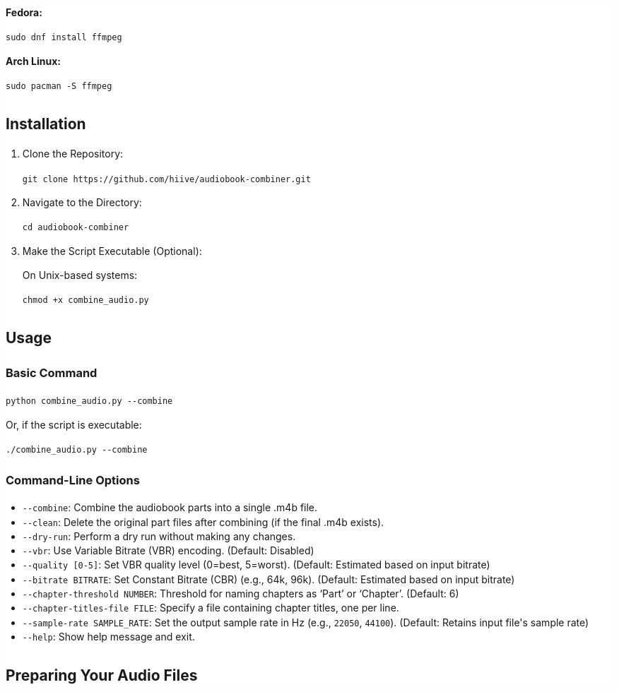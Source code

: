 
**Fedora:**

`sudo dnf install ffmpeg`


**Arch Linux:**

`sudo pacman -S ffmpeg`



## Installation

1. Clone the Repository:

    `git clone https://github.com/hiive/audiobook-combiner.git`


2. Navigate to the Directory:

    `cd audiobook-combiner`


4. Make the Script Executable (Optional):

    On Unix-based systems:

    `chmod +x combine_audio.py`



## Usage

### Basic Command

`python combine_audio.py --combine`

Or, if the script is executable:

`./combine_audio.py --combine`

### Command-Line Options

- `--combine`: Combine the audiobook parts into a single .m4b file.
- `--clean`: Delete the original part files after combining (if the final .m4b exists).
- `--dry-run`: Perform a dry run without making any changes.
- `--vbr`: Use Variable Bitrate (VBR) encoding. (Default: Disabled)
- `--quality [0-5]`: Set VBR quality level (0=best, 5=worst). (Default: Estimated based on input bitrate)
- `--bitrate BITRATE`: Set Constant Bitrate (CBR) (e.g., 64k, 96k). (Default: Estimated based on input bitrate)
- `--chapter-threshold NUMBER`: Threshold for naming chapters as ‘Part’ or ‘Chapter’. (Default: 6)
- `--chapter-titles-file FILE`: Specify a file containing chapter titles, one per line.
-   `--sample-rate SAMPLE_RATE`: Set the output sample rate in Hz (e.g., `22050`, `44100`). (Default: Retains input file's sample rate)	
-   `--help`: Show help message and exit.

## Preparing Your Audio Files
